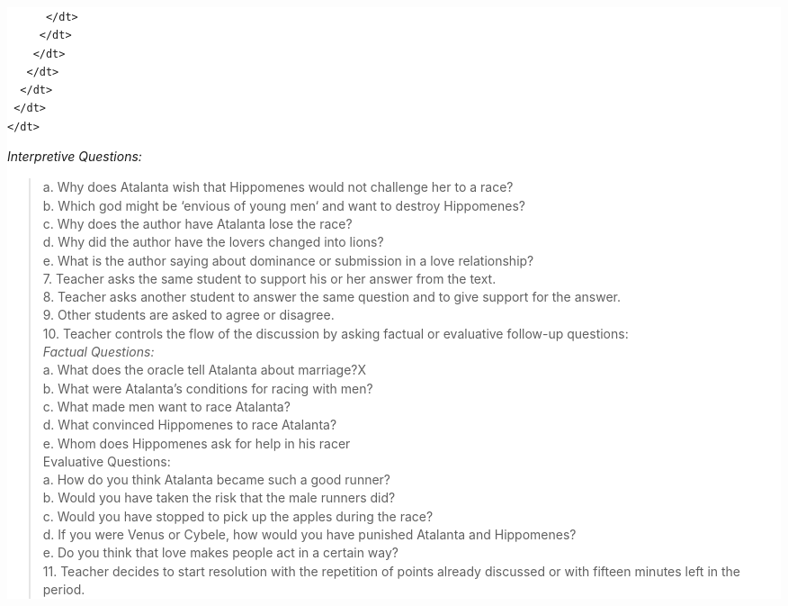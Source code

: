           </dt>
         </dt>
        </dt>
       </dt>
      </dt>
     </dt>
    </dt>
   </dt>
  </dl>
 </blockquote>
 <i>
  Interpretive Questions:
 </i>
<blockquote>
  <dl>
   <dt>
    a. Why does Atalanta wish that Hippomenes would not challenge her to a race?
    <dt>
     b. Which god might be ‘envious of young men‘ and want to destroy Hippomenes?
     <dt>
      c. Why does the author have Atalanta lose the race?
      <dt>
       d. Why did the author have the lovers changed into lions?
       <dt>
        e. What is the author saying about dominance or submission in a love relationship?
        <dt>
         7. Teacher asks the same student to support his or her answer from the text.
         <dt>
          8. Teacher asks another student to answer the same question and to give support for the answer.
          <dt>
           9. Other students are asked to agree or disagree.
           <dt>
            10. Teacher controls the flow of the discussion by asking factual or evaluative follow-up questions:
            <dt>
             <i>
              Factual Questions:
             </i>
             <dt>
              a. What does the oracle tell Atalanta about marriage?X
              <dt>
               b. What were Atalanta’s conditions for racing with men?
               <dt>
                c. What made men want to race Atalanta?
                <dt>
                 d. What convinced Hippomenes to race Atalanta?
                 <dt>
                  e. Whom does Hippomenes ask for help in his racer
                  <dt>
                   Evaluative Questions:
                   <dt>
                    a. How do you think Atalanta became such a good runner?
                    <dt>
                     b. Would you have taken the risk that the male runners did?
                     <dt>
                      c. Would you have stopped to pick up the apples during the race?
                      <dt>
                       d. If you were Venus or Cybele, how would you have punished Atalanta and Hippomenes?
                       <dt>
                        e. Do you think that love makes people act in a certain way?
                        <dt>
                         11. Teacher decides to start resolution with the repetition of points already discussed or with fifteen minutes left in the period.
                         <dt>